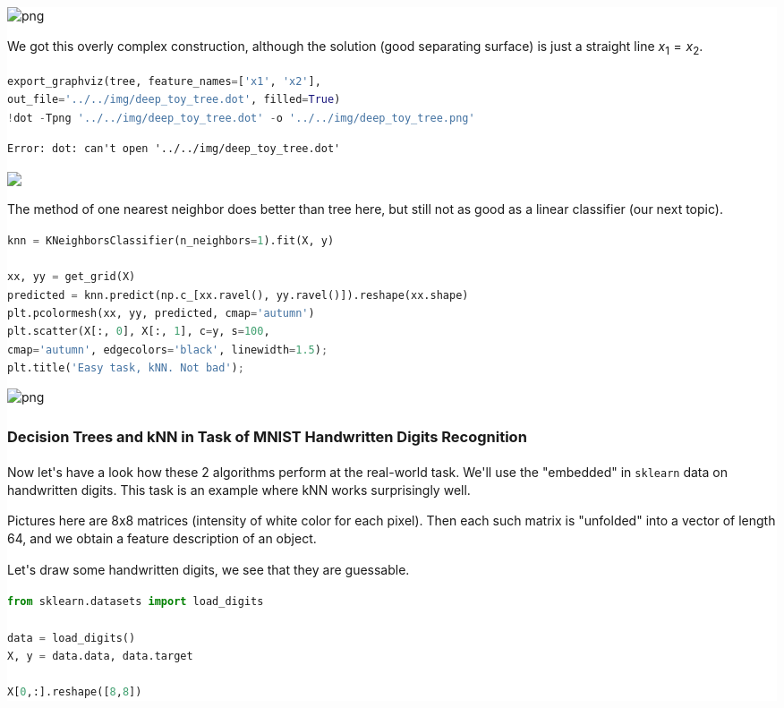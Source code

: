 
![png](output_97_0.png)


We got this overly complex construction, although the solution (good separating surface) is just a straight line $x_1 = x_2$.


```python
export_graphviz(tree, feature_names=['x1', 'x2'], 
out_file='../../img/deep_toy_tree.dot', filled=True)
!dot -Tpng '../../img/deep_toy_tree.dot' -o '../../img/deep_toy_tree.png'
```

    Error: dot: can't open '../../img/deep_toy_tree.dot'


<img align='center' src='https://habrastorage.org/files/077/436/c6b/077436c6b10044b8a7d673c6400798f0.png'><br>

The method of one nearest neighbor does better than tree here, but still not as good as a linear classifier (our next topic).


```python
knn = KNeighborsClassifier(n_neighbors=1).fit(X, y)

xx, yy = get_grid(X)
predicted = knn.predict(np.c_[xx.ravel(), yy.ravel()]).reshape(xx.shape)
plt.pcolormesh(xx, yy, predicted, cmap='autumn')
plt.scatter(X[:, 0], X[:, 1], c=y, s=100, 
cmap='autumn', edgecolors='black', linewidth=1.5);
plt.title('Easy task, kNN. Not bad');
```


![png](output_102_0.png)


###  Decision Trees and kNN in Task of MNIST Handwritten Digits Recognition

Now let's have a look how these 2 algorithms perform at the real-world task. We'll use the "embedded" in `sklearn` data on handwritten digits. This task is an example where kNN works surprisingly well.
 
Pictures here are 8x8 matrices (intensity of white color for each pixel). Then each such matrix is ​​"unfolded" into a vector of length 64, and we obtain a feature description of an object.
 
Let's draw some handwritten digits, we see that they are guessable.



```python
from sklearn.datasets import load_digits

data = load_digits()
X, y = data.data, data.target

X[0,:].reshape([8,8])
```
